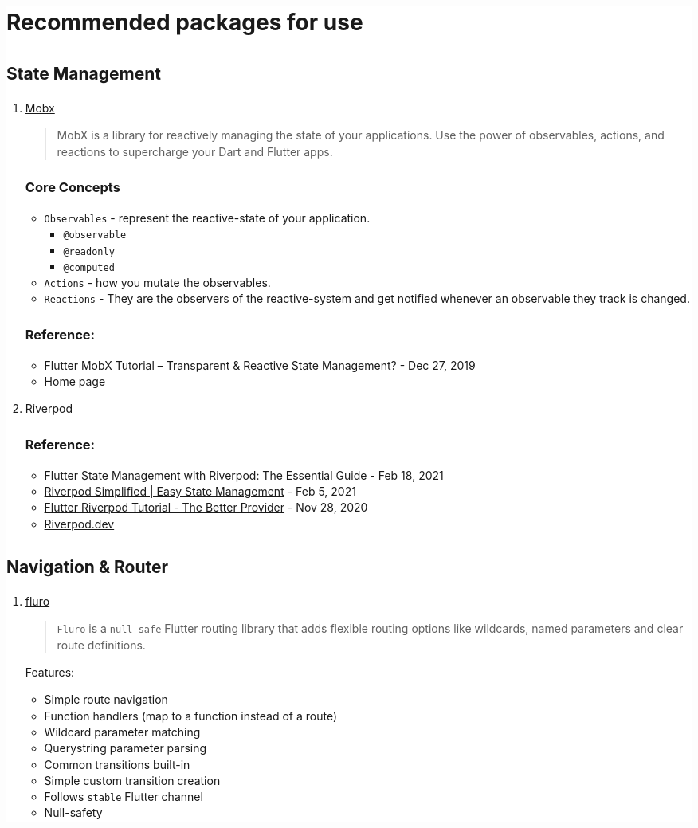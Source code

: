 
# Recommended packages for use

## State Management

1. [Mobx](https://pub.dev/packages/mobx)

	> MobX is a library for reactively managing the state of your applications. Use the power of observables, actions, and reactions to supercharge your Dart and Flutter apps.

	### Core Concepts

	- `Observables` - represent the reactive-state of your application.
		- `@observable`
		- `@readonly`
		- `@computed`
	- `Actions` - how you mutate the observables.
	- `Reactions` - They are the observers of the reactive-system and get notified whenever an observable they track is changed.

	### Reference:
	- [Flutter MobX Tutorial – Transparent & Reactive State Management?](https://www.youtube.com/watch?v=8j7W91ZJuV0) - Dec 27, 2019
	- [Home page](https://mobx.netlify.app)

1. [Riverpod](https://pub.dev/packages/riverpod)

	### Reference:
	- [Flutter State Management with Riverpod: The Essential Guide](https://www.youtube.com/watch?v=J2iFYZUabVM) - Feb 18, 2021
	- [Riverpod Simplified | Easy State Management](https://www.youtube.com/watch?v=8qzip8tVmqU) - Feb 5, 2021
	- [Flutter Riverpod Tutorial - The Better Provider](https://www.youtube.com/watch?v=atwWbkBdepE) - Nov 28, 2020
	- [Riverpod.dev](https://riverpod.dev)

## Navigation & Router

1. [fluro](https://pub.dev/packages/fluro)

	> `Fluro` is a `null-safe` Flutter routing library that adds flexible routing options like wildcards, named parameters and clear route definitions.

	Features:
	- Simple route navigation
	- Function handlers (map to a function instead of a route)
	- Wildcard parameter matching
	- Querystring parameter parsing
	- Common transitions built-in
	- Simple custom transition creation
	- Follows `stable` Flutter channel
	- Null-safety
